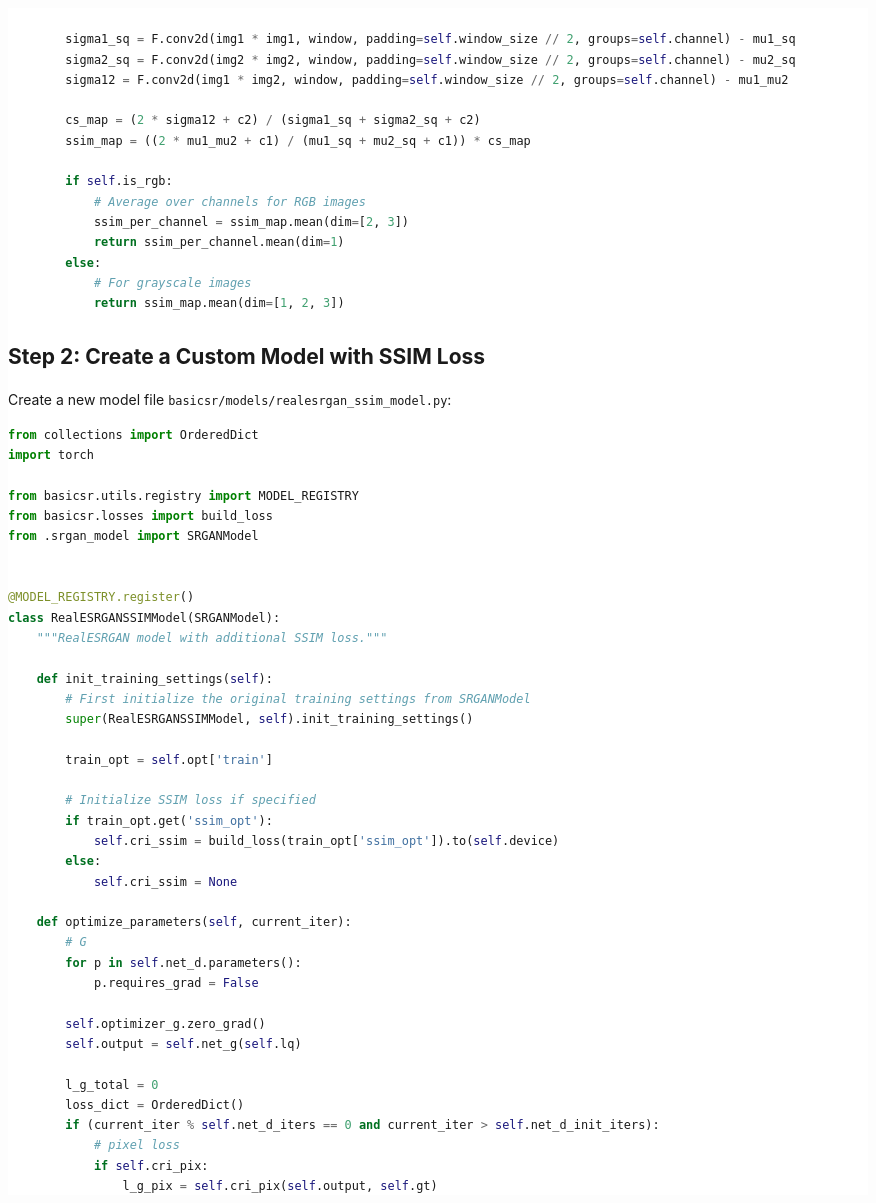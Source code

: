 ```python

        sigma1_sq = F.conv2d(img1 * img1, window, padding=self.window_size // 2, groups=self.channel) - mu1_sq
        sigma2_sq = F.conv2d(img2 * img2, window, padding=self.window_size // 2, groups=self.channel) - mu2_sq
        sigma12 = F.conv2d(img1 * img2, window, padding=self.window_size // 2, groups=self.channel) - mu1_mu2

        cs_map = (2 * sigma12 + c2) / (sigma1_sq + sigma2_sq + c2)
        ssim_map = ((2 * mu1_mu2 + c1) / (mu1_sq + mu2_sq + c1)) * cs_map

        if self.is_rgb:
            # Average over channels for RGB images
            ssim_per_channel = ssim_map.mean(dim=[2, 3])
            return ssim_per_channel.mean(dim=1)
        else:
            # For grayscale images
            return ssim_map.mean(dim=[1, 2, 3])
```

## Step 2: Create a Custom Model with SSIM Loss

Create a new model file `basicsr/models/realesrgan_ssim_model.py`:

```python
from collections import OrderedDict
import torch

from basicsr.utils.registry import MODEL_REGISTRY
from basicsr.losses import build_loss
from .srgan_model import SRGANModel


@MODEL_REGISTRY.register()
class RealESRGANSSIMModel(SRGANModel):
    """RealESRGAN model with additional SSIM loss."""

    def init_training_settings(self):
        # First initialize the original training settings from SRGANModel
        super(RealESRGANSSIMModel, self).init_training_settings()

        train_opt = self.opt['train']

        # Initialize SSIM loss if specified
        if train_opt.get('ssim_opt'):
            self.cri_ssim = build_loss(train_opt['ssim_opt']).to(self.device)
        else:
            self.cri_ssim = None

    def optimize_parameters(self, current_iter):
        # G
        for p in self.net_d.parameters():
            p.requires_grad = False

        self.optimizer_g.zero_grad()
        self.output = self.net_g(self.lq)

        l_g_total = 0
        loss_dict = OrderedDict()
        if (current_iter % self.net_d_iters == 0 and current_iter > self.net_d_init_iters):
            # pixel loss
            if self.cri_pix:
                l_g_pix = self.cri_pix(self.output, self.gt)
```